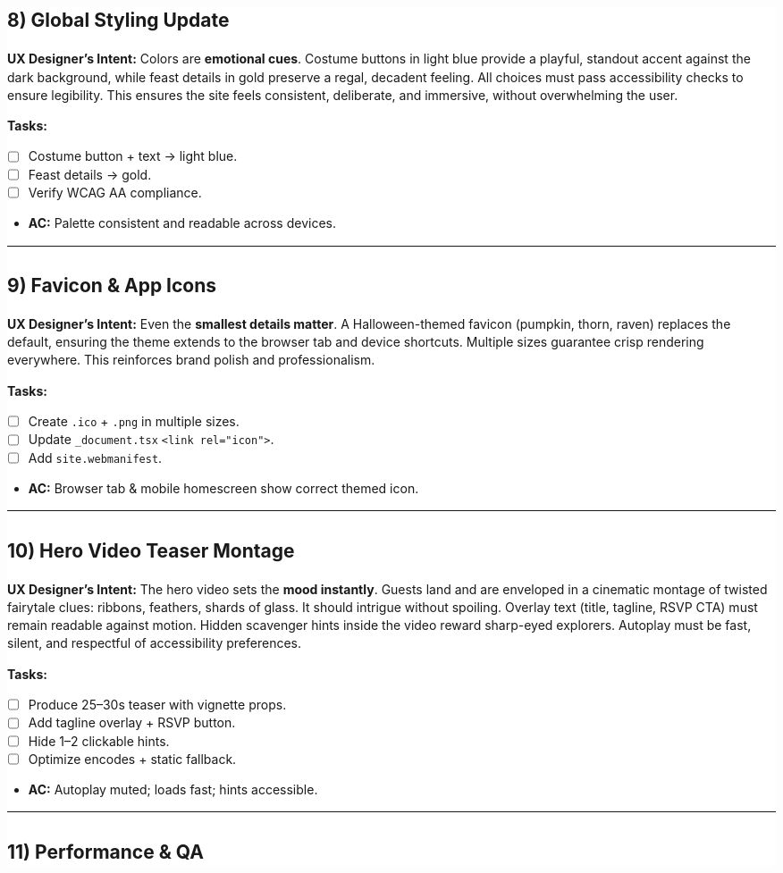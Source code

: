
## 8) Global Styling Update

**UX Designer’s Intent:**
Colors are **emotional cues**. Costume buttons in light blue provide a playful, standout accent against the dark background, while feast details in gold preserve a regal, decadent feeling. All choices must pass accessibility checks to ensure legibility. This ensures the site feels consistent, deliberate, and immersive, without overwhelming the user.

**Tasks:**

* [ ] Costume button + text → light blue.
* [ ] Feast details → gold.
* [ ] Verify WCAG AA compliance.
* **AC:** Palette consistent and readable across devices.

---

## 9) Favicon & App Icons

**UX Designer’s Intent:**
Even the **smallest details matter**. A Halloween-themed favicon (pumpkin, thorn, raven) replaces the default, ensuring the theme extends to the browser tab and device shortcuts. Multiple sizes guarantee crisp rendering everywhere. This reinforces brand polish and professionalism.

**Tasks:**

* [ ] Create `.ico` + `.png` in multiple sizes.
* [ ] Update `_document.tsx` `<link rel="icon">`.
* [ ] Add `site.webmanifest`.
* **AC:** Browser tab & mobile homescreen show correct themed icon.

---

## 10) Hero Video Teaser Montage

**UX Designer’s Intent:**
The hero video sets the **mood instantly**. Guests land and are enveloped in a cinematic montage of twisted fairytale clues: ribbons, feathers, shards of glass. It should intrigue without spoiling. Overlay text (title, tagline, RSVP CTA) must remain readable against motion. Hidden scavenger hints inside the video reward sharp-eyed explorers. Autoplay must be fast, silent, and respectful of accessibility preferences.

**Tasks:**

* [ ] Produce 25–30s teaser with vignette props.
* [ ] Add tagline overlay + RSVP button.
* [ ] Hide 1–2 clickable hints.
* [ ] Optimize encodes + static fallback.
* **AC:** Autoplay muted; loads fast; hints accessible.

---

## 11) Performance & QA
